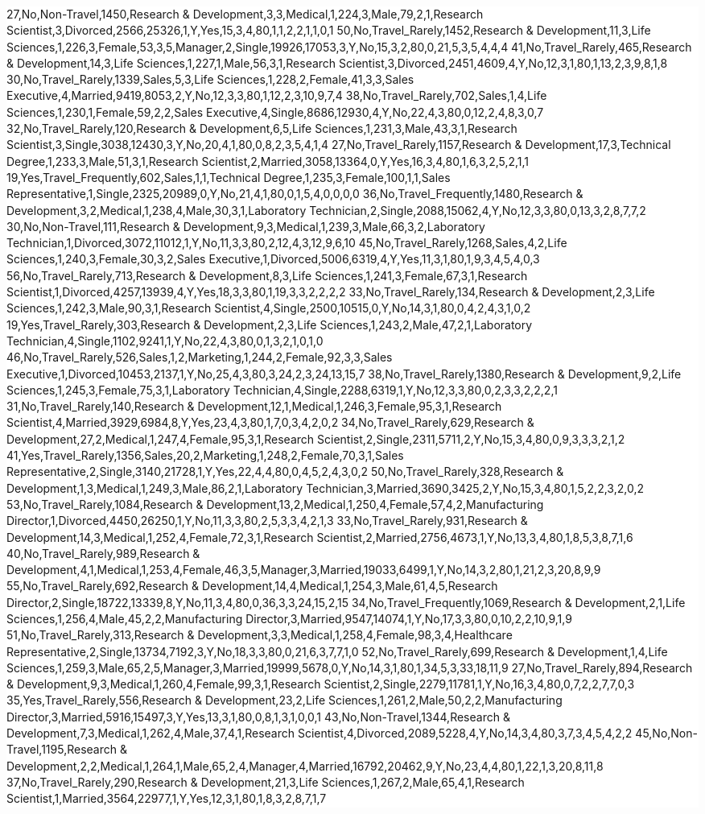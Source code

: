 27,No,Non-Travel,1450,Research & Development,3,3,Medical,1,224,3,Male,79,2,1,Research Scientist,3,Divorced,2566,25326,1,Y,Yes,15,3,4,80,1,1,2,2,1,1,0,1
50,No,Travel_Rarely,1452,Research & Development,11,3,Life Sciences,1,226,3,Female,53,3,5,Manager,2,Single,19926,17053,3,Y,No,15,3,2,80,0,21,5,3,5,4,4,4
41,No,Travel_Rarely,465,Research & Development,14,3,Life Sciences,1,227,1,Male,56,3,1,Research Scientist,3,Divorced,2451,4609,4,Y,No,12,3,1,80,1,13,2,3,9,8,1,8
30,No,Travel_Rarely,1339,Sales,5,3,Life Sciences,1,228,2,Female,41,3,3,Sales Executive,4,Married,9419,8053,2,Y,No,12,3,3,80,1,12,2,3,10,9,7,4
38,No,Travel_Rarely,702,Sales,1,4,Life Sciences,1,230,1,Female,59,2,2,Sales Executive,4,Single,8686,12930,4,Y,No,22,4,3,80,0,12,2,4,8,3,0,7
32,No,Travel_Rarely,120,Research & Development,6,5,Life Sciences,1,231,3,Male,43,3,1,Research Scientist,3,Single,3038,12430,3,Y,No,20,4,1,80,0,8,2,3,5,4,1,4
27,No,Travel_Rarely,1157,Research & Development,17,3,Technical Degree,1,233,3,Male,51,3,1,Research Scientist,2,Married,3058,13364,0,Y,Yes,16,3,4,80,1,6,3,2,5,2,1,1
19,Yes,Travel_Frequently,602,Sales,1,1,Technical Degree,1,235,3,Female,100,1,1,Sales Representative,1,Single,2325,20989,0,Y,No,21,4,1,80,0,1,5,4,0,0,0,0
36,No,Travel_Frequently,1480,Research & Development,3,2,Medical,1,238,4,Male,30,3,1,Laboratory Technician,2,Single,2088,15062,4,Y,No,12,3,3,80,0,13,3,2,8,7,7,2
30,No,Non-Travel,111,Research & Development,9,3,Medical,1,239,3,Male,66,3,2,Laboratory Technician,1,Divorced,3072,11012,1,Y,No,11,3,3,80,2,12,4,3,12,9,6,10
45,No,Travel_Rarely,1268,Sales,4,2,Life Sciences,1,240,3,Female,30,3,2,Sales Executive,1,Divorced,5006,6319,4,Y,Yes,11,3,1,80,1,9,3,4,5,4,0,3
56,No,Travel_Rarely,713,Research & Development,8,3,Life Sciences,1,241,3,Female,67,3,1,Research Scientist,1,Divorced,4257,13939,4,Y,Yes,18,3,3,80,1,19,3,3,2,2,2,2
33,No,Travel_Rarely,134,Research & Development,2,3,Life Sciences,1,242,3,Male,90,3,1,Research Scientist,4,Single,2500,10515,0,Y,No,14,3,1,80,0,4,2,4,3,1,0,2
19,Yes,Travel_Rarely,303,Research & Development,2,3,Life Sciences,1,243,2,Male,47,2,1,Laboratory Technician,4,Single,1102,9241,1,Y,No,22,4,3,80,0,1,3,2,1,0,1,0
46,No,Travel_Rarely,526,Sales,1,2,Marketing,1,244,2,Female,92,3,3,Sales Executive,1,Divorced,10453,2137,1,Y,No,25,4,3,80,3,24,2,3,24,13,15,7
38,No,Travel_Rarely,1380,Research & Development,9,2,Life Sciences,1,245,3,Female,75,3,1,Laboratory Technician,4,Single,2288,6319,1,Y,No,12,3,3,80,0,2,3,3,2,2,2,1
31,No,Travel_Rarely,140,Research & Development,12,1,Medical,1,246,3,Female,95,3,1,Research Scientist,4,Married,3929,6984,8,Y,Yes,23,4,3,80,1,7,0,3,4,2,0,2
34,No,Travel_Rarely,629,Research & Development,27,2,Medical,1,247,4,Female,95,3,1,Research Scientist,2,Single,2311,5711,2,Y,No,15,3,4,80,0,9,3,3,3,2,1,2
41,Yes,Travel_Rarely,1356,Sales,20,2,Marketing,1,248,2,Female,70,3,1,Sales Representative,2,Single,3140,21728,1,Y,Yes,22,4,4,80,0,4,5,2,4,3,0,2
50,No,Travel_Rarely,328,Research & Development,1,3,Medical,1,249,3,Male,86,2,1,Laboratory Technician,3,Married,3690,3425,2,Y,No,15,3,4,80,1,5,2,2,3,2,0,2
53,No,Travel_Rarely,1084,Research & Development,13,2,Medical,1,250,4,Female,57,4,2,Manufacturing Director,1,Divorced,4450,26250,1,Y,No,11,3,3,80,2,5,3,3,4,2,1,3
33,No,Travel_Rarely,931,Research & Development,14,3,Medical,1,252,4,Female,72,3,1,Research Scientist,2,Married,2756,4673,1,Y,No,13,3,4,80,1,8,5,3,8,7,1,6
40,No,Travel_Rarely,989,Research & Development,4,1,Medical,1,253,4,Female,46,3,5,Manager,3,Married,19033,6499,1,Y,No,14,3,2,80,1,21,2,3,20,8,9,9
55,No,Travel_Rarely,692,Research & Development,14,4,Medical,1,254,3,Male,61,4,5,Research Director,2,Single,18722,13339,8,Y,No,11,3,4,80,0,36,3,3,24,15,2,15
34,No,Travel_Frequently,1069,Research & Development,2,1,Life Sciences,1,256,4,Male,45,2,2,Manufacturing Director,3,Married,9547,14074,1,Y,No,17,3,3,80,0,10,2,2,10,9,1,9
51,No,Travel_Rarely,313,Research & Development,3,3,Medical,1,258,4,Female,98,3,4,Healthcare Representative,2,Single,13734,7192,3,Y,No,18,3,3,80,0,21,6,3,7,7,1,0
52,No,Travel_Rarely,699,Research & Development,1,4,Life Sciences,1,259,3,Male,65,2,5,Manager,3,Married,19999,5678,0,Y,No,14,3,1,80,1,34,5,3,33,18,11,9
27,No,Travel_Rarely,894,Research & Development,9,3,Medical,1,260,4,Female,99,3,1,Research Scientist,2,Single,2279,11781,1,Y,No,16,3,4,80,0,7,2,2,7,7,0,3
35,Yes,Travel_Rarely,556,Research & Development,23,2,Life Sciences,1,261,2,Male,50,2,2,Manufacturing Director,3,Married,5916,15497,3,Y,Yes,13,3,1,80,0,8,1,3,1,0,0,1
43,No,Non-Travel,1344,Research & Development,7,3,Medical,1,262,4,Male,37,4,1,Research Scientist,4,Divorced,2089,5228,4,Y,No,14,3,4,80,3,7,3,4,5,4,2,2
45,No,Non-Travel,1195,Research & Development,2,2,Medical,1,264,1,Male,65,2,4,Manager,4,Married,16792,20462,9,Y,No,23,4,4,80,1,22,1,3,20,8,11,8
37,No,Travel_Rarely,290,Research & Development,21,3,Life Sciences,1,267,2,Male,65,4,1,Research Scientist,1,Married,3564,22977,1,Y,Yes,12,3,1,80,1,8,3,2,8,7,1,7
